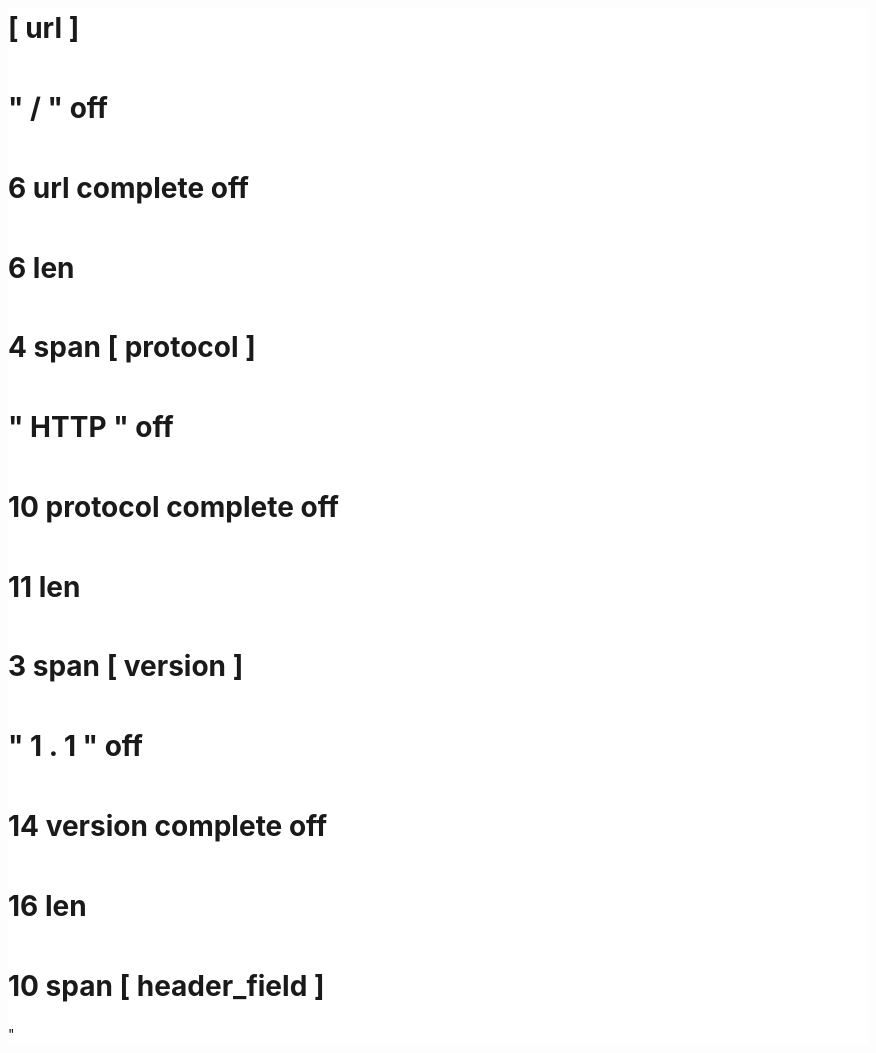 [
url
]
=
"
/
"
off
=
6
url
complete
off
=
6
len
=
4
span
[
protocol
]
=
"
HTTP
"
off
=
10
protocol
complete
off
=
11
len
=
3
span
[
version
]
=
"
1
.
1
"
off
=
14
version
complete
off
=
16
len
=
10
span
[
header_field
]
=
"